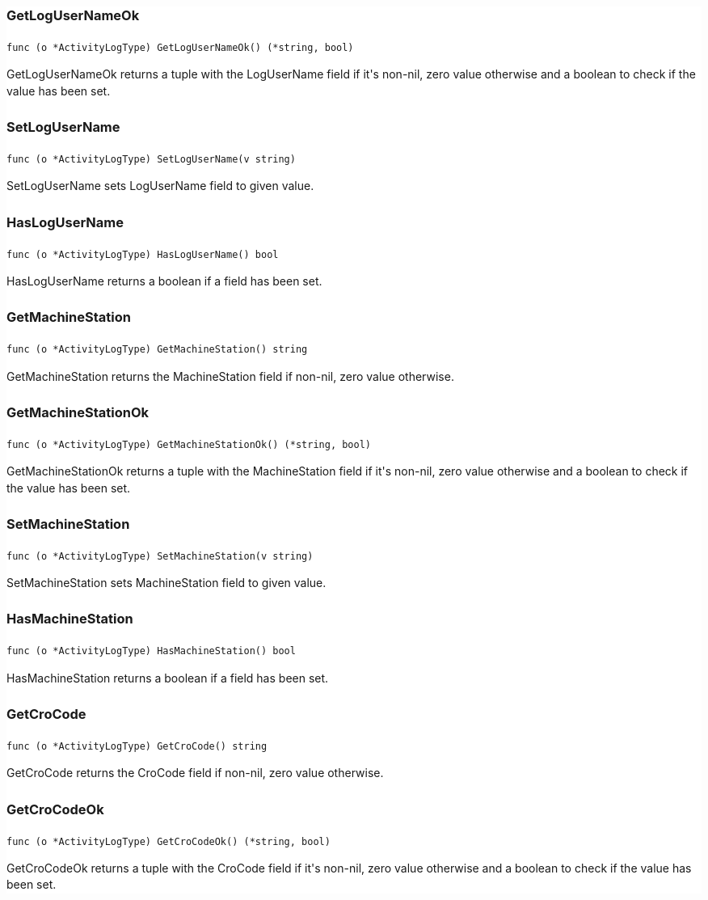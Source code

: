 ### GetLogUserNameOk

`func (o *ActivityLogType) GetLogUserNameOk() (*string, bool)`

GetLogUserNameOk returns a tuple with the LogUserName field if it's non-nil, zero value otherwise
and a boolean to check if the value has been set.

### SetLogUserName

`func (o *ActivityLogType) SetLogUserName(v string)`

SetLogUserName sets LogUserName field to given value.

### HasLogUserName

`func (o *ActivityLogType) HasLogUserName() bool`

HasLogUserName returns a boolean if a field has been set.

### GetMachineStation

`func (o *ActivityLogType) GetMachineStation() string`

GetMachineStation returns the MachineStation field if non-nil, zero value otherwise.

### GetMachineStationOk

`func (o *ActivityLogType) GetMachineStationOk() (*string, bool)`

GetMachineStationOk returns a tuple with the MachineStation field if it's non-nil, zero value otherwise
and a boolean to check if the value has been set.

### SetMachineStation

`func (o *ActivityLogType) SetMachineStation(v string)`

SetMachineStation sets MachineStation field to given value.

### HasMachineStation

`func (o *ActivityLogType) HasMachineStation() bool`

HasMachineStation returns a boolean if a field has been set.

### GetCroCode

`func (o *ActivityLogType) GetCroCode() string`

GetCroCode returns the CroCode field if non-nil, zero value otherwise.

### GetCroCodeOk

`func (o *ActivityLogType) GetCroCodeOk() (*string, bool)`

GetCroCodeOk returns a tuple with the CroCode field if it's non-nil, zero value otherwise
and a boolean to check if the value has been set.
